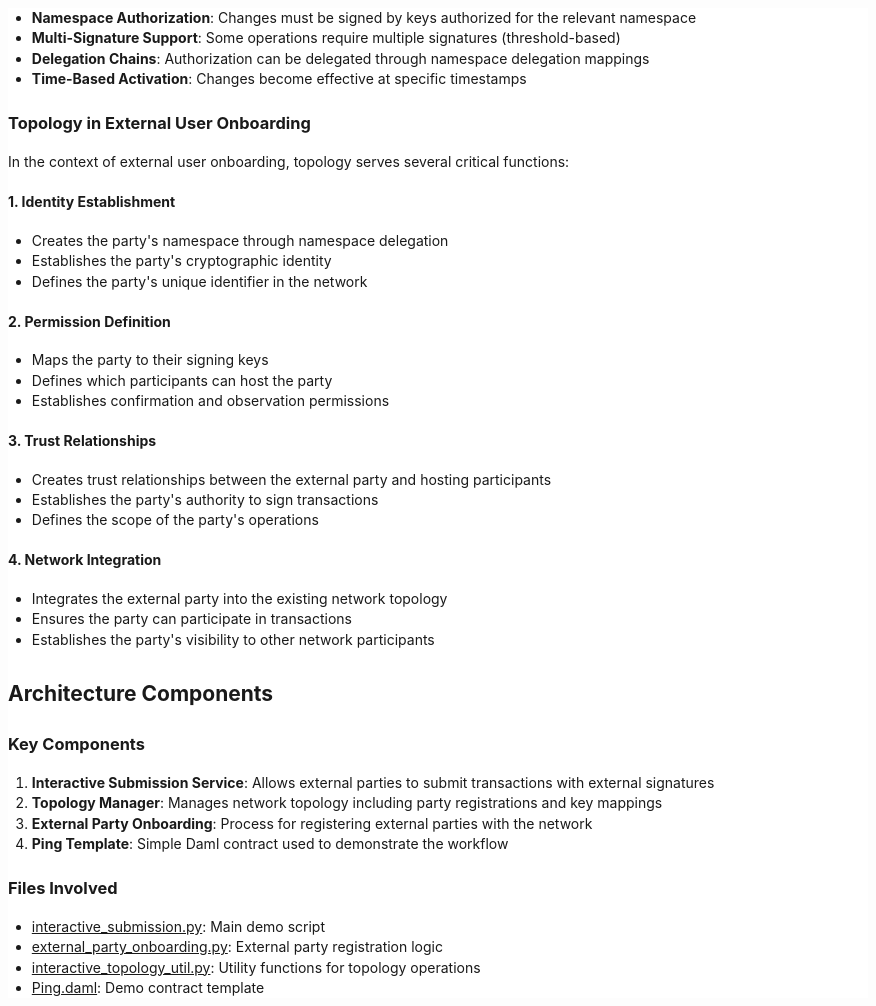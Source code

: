 - **Namespace Authorization**: Changes must be signed by keys authorized for the relevant namespace
- **Multi-Signature Support**: Some operations require multiple signatures (threshold-based)
- **Delegation Chains**: Authorization can be delegated through namespace delegation mappings
- **Time-Based Activation**: Changes become effective at specific timestamps

### Topology in External User Onboarding

In the context of external user onboarding, topology serves several critical functions:

#### 1. **Identity Establishment**

- Creates the party's namespace through namespace delegation
- Establishes the party's cryptographic identity
- Defines the party's unique identifier in the network

#### 2. **Permission Definition**

- Maps the party to their signing keys
- Defines which participants can host the party
- Establishes confirmation and observation permissions

#### 3. **Trust Relationships**

- Creates trust relationships between the external party and hosting participants
- Establishes the party's authority to sign transactions
- Defines the scope of the party's operations

#### 4. **Network Integration**

- Integrates the external party into the existing network topology
- Ensures the party can participate in transactions
- Establishes the party's visibility to other network participants

## Architecture Components

### Key Components

1. **Interactive Submission Service**: Allows external parties to submit transactions with external signatures
2. **Topology Manager**: Manages network topology including party registrations and key mappings
3. **External Party Onboarding**: Process for registering external parties with the network
4. **Ping Template**: Simple Daml contract used to demonstrate the workflow

### Files Involved

- [interactive_submission.py](https://github.com/hyperledger-labs/splice/blob/main/canton/community/app/src/pack/examples/08-interactive-submission/interactive_submission.py): Main demo script
- [external_party_onboarding.py](https://github.com/hyperledger-labs/splice/blob/main/canton/community/app/src/pack/examples/08-interactive-submission/external_party_onboarding.py): External party registration logic
- [interactive_topology_util.py](https://github.com/hyperledger-labs/splice/blob/main/canton/community/app/src/pack/examples/08-interactive-submission/interactive_topology_util.py): Utility functions for topology operations
- [Ping.daml](https://github.com/hyperledger-labs/splice/blob/main/canton/community/participant/src/main/daml/AdminWorkflows/Canton/Internal/Ping.daml): Demo contract template
